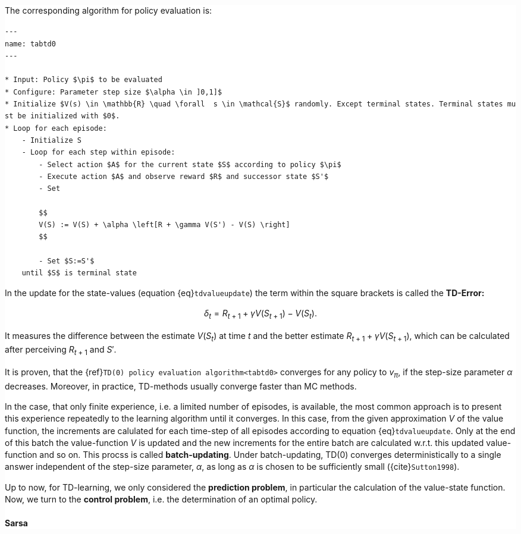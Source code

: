 The corresponding algorithm for policy evaluation is:

```{admonition} Tabular TD(0) Algorithm for estimating $v_{\pi}$
---
name: tabtd0
---

* Input: Policy $\pi$ to be evaluated
* Configure: Parameter step size $\alpha \in ]0,1]$
* Initialize $V(s) \in \mathbb{R} \quad \forall  s \in \mathcal{S}$ randomly. Except terminal states. Terminal states must be initialized with $0$.
* Loop for each episode:
    - Initialize S
	- Loop for each step within episode:
	    - Select action $A$ for the current state $S$ according to policy $\pi$
		- Execute action $A$ and observe reward $R$ and successor state $S'$
		- Set
		 
		$$
		V(S) := V(S) + \alpha \left[R + \gamma V(S') - V(S) \right]
		$$
		
		- Set $S:=S'$
	until $S$ is terminal state
```

In the update for the state-values (equation {eq}`tdvalueupdate`) the term within the square brackets is called the **TD-Error:**

$$
\delta_t = R_{t+1} + \gamma V(S_{t+1}) - V(S_t).
$$

It measures the difference between the estimate $V(S_t)$ at time $t$ and the better estimate $R_{t+1} + \gamma V(S_{t+1})$, which can be calculated after perceiving $R_{t+1}$ and $S'$.

It is proven, that the {ref}`TD(0) policy evaluation algorithm<tabtd0>` converges for any policy to $v_{\pi}$, if the step-size parameter $\alpha$ decreases. Moreover, in practice, TD-methods usually converge faster than MC methods.
	
In the case, that only finite experience, i.e. a limited number of episodes, is available, the most common approach is to present this experience repeatedly to the learning algorithm until it converges. In this case, from the given approximation $V$ of the value function, the increments are calulated for each time-step of all episodes according to equation {eq}`tdvalueupdate`. Only at the end of this batch the value-function $V$ is updated and the new increments for the entire batch are calculated w.r.t. this updated value-function and so on. This procss is called **batch-updating**. Under batch-updating, TD(0) converges deterministically to a single answer independent
of the step-size parameter, $\alpha$, as long as $\alpha$ is chosen to be sufficiently small ({cite}`Sutton1998`).


Up to now, for TD-learning, we only considered the **prediction problem**, in particular the calculation of the value-state function. Now, we turn to the **control problem**, i.e. the determination of an optimal policy. 

#### Sarsa


[^f1]: *Reinforcement* is just another word for *reward*, hence learning from reinforcements.